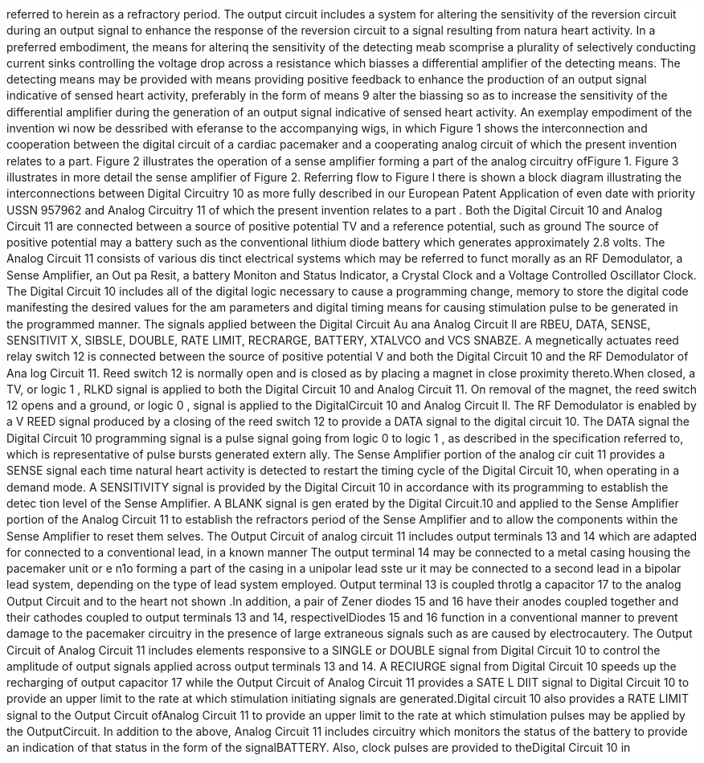 referred to herein as a refractory period. The output circuit includes a system for altering the sensitivity of the reversion circuit during an output signal to enhance the response of the reversion circuit to a signal resulting from natura heart activity. In a preferred embodiment, the means for alterinq the sensitivity of the detecting meab scomprise a plurality of selectively conducting current sinks controlling the voltage drop across a resistance which biasses a differential amplifier of the detecting means. The detecting means may be provided with means providing positive feedback to enhance the production of an output signal indicative of sensed heart activity, preferably in the form of means 9 alter the biassing so as to increase the sensitivity of the differential amplifier during the generation of an output signal indicative of sensed heart activity. An exemplay empodiment of the invention wi now be dessribed with eferanse to the accompanying wigs, in which Figure 1 shows the interconnection and cooperation between the digital circuit of a cardiac pacemaker and a cooperating analog circuit of which the present invention relates to a part. Figure 2 illustrates the operation of a sense amplifier forming a part of the analog circuitry ofFigure 1. Figure 3 illustrates in more detail the sense amplifier of Figure 2. Referring flow to Figure l there is shown a block diagram illustrating the interconnections between Digital Circuitry 10 as more fully described in our European Patent Application of even date with priority USSN 957962 and Analog Circuitry 11 of which the present invention relates to a part . Both the Digital Circuit 10 and Analog Circuit 11 are connected between a source of positive potential TV and a reference potential, such as ground The source of positive potential may a battery such as the conventional lithium diode battery which generates approximately 2.8 volts. The Analog Circuit 11 consists of various dis tinct electrical systems which may be referred to funct morally as an RF Demodulator, a Sense Amplifier, an Out pa Resit, a battery Moniton and Status Indicator, a Crystal Clock and a Voltage Controlled Oscillator Clock. The Digital Circuit 10 includes all of the digital logic necessary to cause a programming change, memory to store the digital code manifesting the desired values for the am parameters and digital timing means for causing stimulation pulse to be generated in the programmed manner. The signals applied between the Digital Circuit Au ana Analog Circuit ll are RBEU, DATA, SENSE, SENSITIVIT X, SIBSLE, DOUBLE, RATE LIMIT, RECRARGE, BATTERY, XTALVCO and VCS SNABZE. A megnetically actuates reed relay switch 12 is connected between the source of positive potential V and both the Digital Circuit 10 and the RF Demodulator of Ana log Circuit 11. Reed switch 12 is normally open and is closed as by placing a magnet in close proximity thereto.When closed, a TV, or logic 1 , RLKD signal is applied to both the Digital Circuit 10 and Analog Circuit 11. On removal of the magnet, the reed switch 12 opens and a ground, or logic 0 , signal is applied to the DigitalCircuit 10 and Analog Circuit ll. The RF Demodulator is enabled by a V REED signal produced by a closing of the reed switch 12 to provide a DATA signal to the digital circuit 10. The DATA signal the Digital Circuit 10 programming signal is a pulse signal going from logic 0 to logic 1 , as described in the specification referred to, which is representative of pulse bursts generated extern ally. The Sense Amplifier portion of the analog cir cuit 11 provides a SENSE signal each time natural heart activity is detected to restart the timing cycle of the Digital Circuit 10, when operating in a demand mode. A SENSITIVITY signal is provided by the Digital Circuit 10 in accordance with its programming to establish the detec tion level of the Sense Amplifier. A BLANK signal is gen erated by the Digital Circuit.10 and applied to the Sense Amplifier portion of the Analog Circuit 11 to establish the refractors period of the Sense Amplifier and to allow the components within the Sense Amplifier to reset them selves. The Output Circuit of analog circuit 11 includes output terminals 13 and 14 which are adapted for connected to a conventional lead, in a known manner The output terminal 14 may be connected to a metal casing housing the pacemaker unit or e n1o forming a part of the casing in a unipolar lead sste ur it may be connected to a second lead in a bipolar lead system, depending on the type of lead system employed. Output terminal 13 is coupled throtlg a capacitor 17 to the analog Output Circuit and to the heart not shown .In addition, a pair of Zener diodes 15 and 16 have their anodes coupled together and their cathodes coupled to output terminals 13 and 14, respectivelDiodes 15 and 16 function in a conventional manner to prevent damage to the pacemaker circuitry in the presence of large extraneous signals such as are caused by electrocautery. The Output Circuit of Analog Circuit 11 includes elements responsive to a SINGLE or DOUBLE signal from Digital Circuit 10 to control the amplitude of output signals applied across output terminals 13 and 14. A RECIURGE signal from Digital Circuit 10 speeds up the recharging of output capacitor 17 while the Output Circuit of Analog Circuit 11 provides a SATE L DIIT signal to Digital Circuit 10 to provide an upper limit to the rate at which stimulation initiating signals are generated.Digital circuit 10 also provides a RATE LIMIT signal to the Output Circuit ofAnalog Circuit 11 to provide an upper limit to the rate at which stimulation pulses may be applied by the OutputCircuit. In addition to the above, Analog Circuit 11 includes circuitry which monitors the status of the battery to provide an indication of that status in the form of the signalBATTERY. Also, clock pulses are provided to theDigital Circuit 10 in